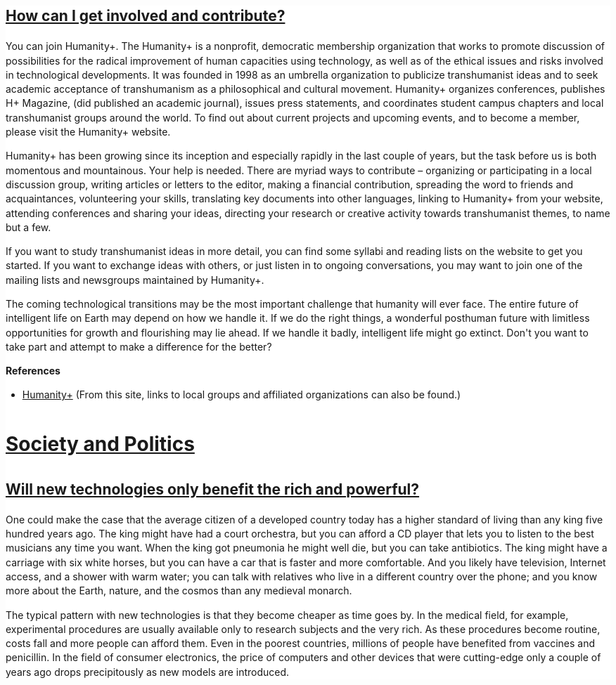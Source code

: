 ## [How can I get involved and contribute?](#how-can-i-get-involved-and-contribute)

You can join Humanity+. The Humanity+ is a nonprofit, democratic membership organization that works to promote discussion of possibilities for the radical improvement of human capacities using technology, as well as of the ethical issues and risks involved in technological developments. It was founded in 1998 as an umbrella organization to publicize transhumanist ideas and to seek academic acceptance of transhumanism as a philosophical and cultural movement. Humanity+ organizes conferences, publishes H+ Magazine, (did published an academic journal), issues press statements, and coordinates student campus chapters and local transhumanist groups around the world. To find out about current projects and upcoming events, and to become a member, please visit the Humanity+ website.

Humanity+ has been growing since its inception and especially rapidly in the last couple of years, but the task before us is both momentous and mountainous. Your help is needed. There are myriad ways to contribute – organizing or participating in a local discussion group, writing articles or letters to the editor, making a financial contribution, spreading the word to friends and acquaintances, volunteering your skills, translating key documents into other languages, linking to Humanity+ from your website, attending conferences and sharing your ideas, directing your research or creative activity towards transhumanist themes, to name but a few.

If you want to study transhumanist ideas in more detail, you can find some syllabi and reading lists on the website to get you started. If you want to exchange ideas with others, or just listen in to ongoing conversations, you may want to join one of the mailing lists and newsgroups maintained by Humanity+.

The coming technological transitions may be the most important challenge that humanity will ever face. The entire future of intelligent life on Earth may depend on how we handle it. If we do the right things, a wonderful posthuman future with limitless opportunities for growth and flourishing may lie ahead. If we handle it badly, intelligent life might go extinct. Don't you want to take part and attempt to make a difference for the better?

**References**

- [Humanity+](http://humanityplus.org/) (From this site, links to local groups and affiliated organizations can also be found.)

# [Society and Politics](#society-and-politics)

## [Will new technologies only benefit the rich and powerful?](#will-new-technologies-only-benefit-the-rich-and-powerful)

One could make the case that the average citizen of a developed country today has a higher standard of living than any king five hundred years ago. The king might have had a court orchestra, but you can afford a CD player that lets you to listen to the best musicians any time you want. When the king got pneumonia he might well die, but you can take antibiotics. The king might have a carriage with six white horses, but you can have a car that is faster and more comfortable. And you likely have television, Internet access, and a shower with warm water; you can talk with relatives who live in a different country over the phone; and you know more about the Earth, nature, and the cosmos than any medieval monarch.

The typical pattern with new technologies is that they become cheaper as time goes by. In the medical field, for example, experimental procedures are usually available only to research subjects and the very rich. As these procedures become routine, costs fall and more people can afford them. Even in the poorest countries, millions of people have benefited from vaccines and penicillin. In the field of consumer electronics, the price of computers and other devices that were cutting-edge only a couple of years ago drops precipitously as new models are introduced.
